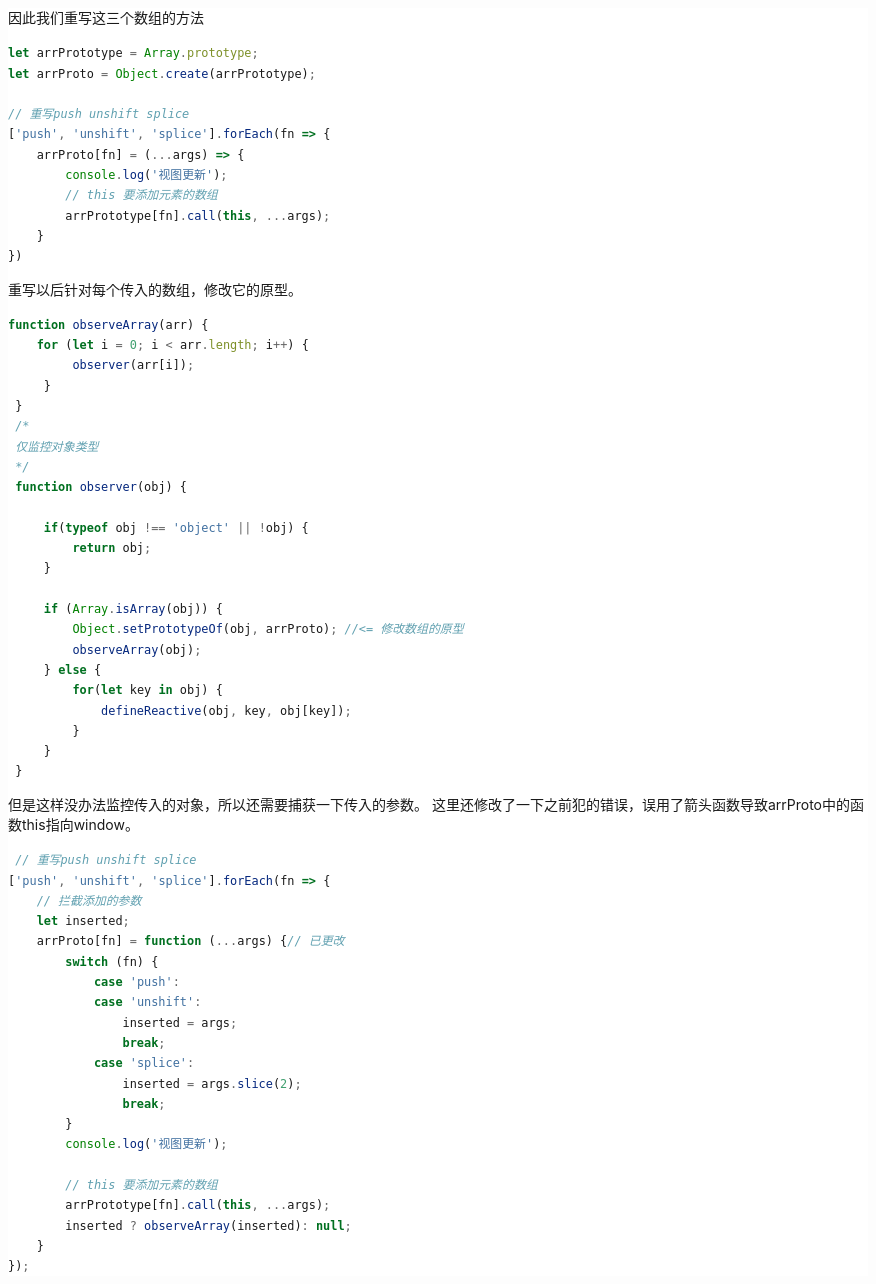 因此我们重写这三个数组的方法
```js
let arrPrototype = Array.prototype;
let arrProto = Object.create(arrPrototype);

// 重写push unshift splice
['push', 'unshift', 'splice'].forEach(fn => {
    arrProto[fn] = (...args) => {
        console.log('视图更新');
        // this 要添加元素的数组
        arrPrototype[fn].call(this, ...args);
    }
})
```
重写以后针对每个传入的数组，修改它的原型。
```js
function observeArray(arr) {
    for (let i = 0; i < arr.length; i++) {
         observer(arr[i]);
     }
 }
 /*
 仅监控对象类型
 */
 function observer(obj) {

     if(typeof obj !== 'object' || !obj) {
         return obj;
     }

     if (Array.isArray(obj)) {
         Object.setPrototypeOf(obj, arrProto); //<= 修改数组的原型
         observeArray(obj);
     } else {
         for(let key in obj) {
             defineReactive(obj, key, obj[key]);
         }
     }
 }

```
但是这样没办法监控传入的对象，所以还需要捕获一下传入的参数。
这里还修改了一下之前犯的错误，误用了箭头函数导致arrProto中的函数this指向window。
```js
 // 重写push unshift splice
['push', 'unshift', 'splice'].forEach(fn => {
    // 拦截添加的参数
    let inserted;
    arrProto[fn] = function (...args) {// 已更改
        switch (fn) {
            case 'push':
            case 'unshift':
                inserted = args;
                break;
            case 'splice':
                inserted = args.slice(2);
                break;
        }
        console.log('视图更新');

        // this 要添加元素的数组
        arrPrototype[fn].call(this, ...args);
        inserted ? observeArray(inserted): null;
    }
});
```